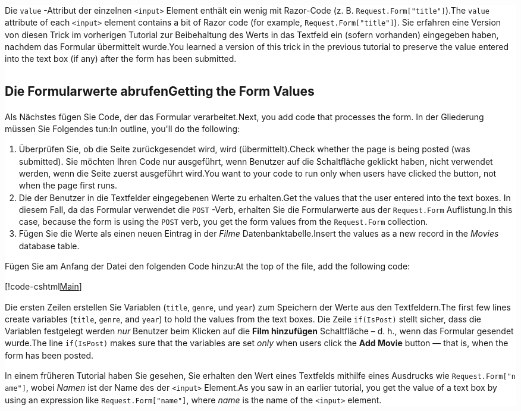 <span data-ttu-id="63e0e-146">Die `value` -Attribut der einzelnen `<input>` Element enthält ein wenig mit Razor-Code (z. B. `Request.Form["title"]`).</span><span class="sxs-lookup"><span data-stu-id="63e0e-146">The `value` attribute of each `<input>` element contains a bit of Razor code (for example, `Request.Form["title"]`).</span></span> <span data-ttu-id="63e0e-147">Sie erfahren eine Version von diesen Trick im vorherigen Tutorial zur Beibehaltung des Werts in das Textfeld ein (sofern vorhanden) eingegeben haben, nachdem das Formular übermittelt wurde.</span><span class="sxs-lookup"><span data-stu-id="63e0e-147">You learned a version of this trick in the previous tutorial to preserve the value entered into the text box (if any) after the form has been submitted.</span></span>

## <a name="getting-the-form-values"></a><span data-ttu-id="63e0e-148">Die Formularwerte abrufen</span><span class="sxs-lookup"><span data-stu-id="63e0e-148">Getting the Form Values</span></span>

<span data-ttu-id="63e0e-149">Als Nächstes fügen Sie Code, der das Formular verarbeitet.</span><span class="sxs-lookup"><span data-stu-id="63e0e-149">Next, you add code that processes the form.</span></span> <span data-ttu-id="63e0e-150">In der Gliederung müssen Sie Folgendes tun:</span><span class="sxs-lookup"><span data-stu-id="63e0e-150">In outline, you'll do the following:</span></span>

1. <span data-ttu-id="63e0e-151">Überprüfen Sie, ob die Seite zurückgesendet wird, wird (übermittelt).</span><span class="sxs-lookup"><span data-stu-id="63e0e-151">Check whether the page is being posted (was submitted).</span></span> <span data-ttu-id="63e0e-152">Sie möchten Ihren Code nur ausgeführt, wenn Benutzer auf die Schaltfläche geklickt haben, nicht verwendet werden, wenn die Seite zuerst ausgeführt wird.</span><span class="sxs-lookup"><span data-stu-id="63e0e-152">You want to your code to run only when users have clicked the button, not when the page first runs.</span></span>
2. <span data-ttu-id="63e0e-153">Die der Benutzer in die Textfelder eingegebenen Werte zu erhalten.</span><span class="sxs-lookup"><span data-stu-id="63e0e-153">Get the values that the user entered into the text boxes.</span></span> <span data-ttu-id="63e0e-154">In diesem Fall, da das Formular verwendet die `POST` -Verb, erhalten Sie die Formularwerte aus der `Request.Form` Auflistung.</span><span class="sxs-lookup"><span data-stu-id="63e0e-154">In this case, because the form is using the `POST` verb, you get the form values from the `Request.Form` collection.</span></span>
3. <span data-ttu-id="63e0e-155">Fügen Sie die Werte als einen neuen Eintrag in der *Filme* Datenbanktabelle.</span><span class="sxs-lookup"><span data-stu-id="63e0e-155">Insert the values as a new record in the *Movies* database table.</span></span>

<span data-ttu-id="63e0e-156">Fügen Sie am Anfang der Datei den folgenden Code hinzu:</span><span class="sxs-lookup"><span data-stu-id="63e0e-156">At the top of the file, add the following code:</span></span>

[!code-cshtml[Main](entering-data/samples/sample2.cshtml)]

<span data-ttu-id="63e0e-157">Die ersten Zeilen erstellen Sie Variablen (`title`, `genre`, und `year`) zum Speichern der Werte aus den Textfeldern.</span><span class="sxs-lookup"><span data-stu-id="63e0e-157">The first few lines create variables (`title`, `genre`, and `year`) to hold the values from the text boxes.</span></span> <span data-ttu-id="63e0e-158">Die Zeile `if(IsPost)` stellt sicher, dass die Variablen festgelegt werden *nur* Benutzer beim Klicken auf die **Film hinzufügen** Schaltfläche – d. h., wenn das Formular gesendet wurde.</span><span class="sxs-lookup"><span data-stu-id="63e0e-158">The line `if(IsPost)` makes sure that the variables are set *only* when users click the **Add Movie** button — that is, when the form has been posted.</span></span>

<span data-ttu-id="63e0e-159">In einem früheren Tutorial haben Sie gesehen, Sie erhalten den Wert eines Textfelds mithilfe eines Ausdrucks wie `Request.Form["name"]`, wobei *Namen* ist der Name des der `<input>` Element.</span><span class="sxs-lookup"><span data-stu-id="63e0e-159">As you saw in an earlier tutorial, you get the value of a text box by using an expression like `Request.Form["name"]`, where *name* is the name of the `<input>` element.</span></span>
